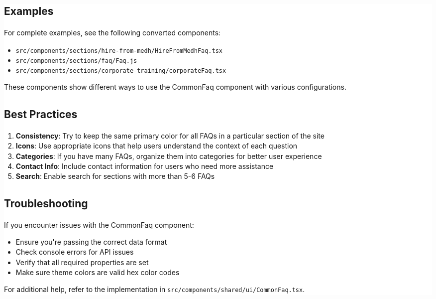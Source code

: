 ## Examples

For complete examples, see the following converted components:

- `src/components/sections/hire-from-medh/HireFromMedhFaq.tsx`
- `src/components/sections/faq/Faq.js`
- `src/components/sections/corporate-training/corporateFaq.tsx`

These components show different ways to use the CommonFaq component with various configurations.

## Best Practices

1. **Consistency**: Try to keep the same primary color for all FAQs in a particular section of the site
2. **Icons**: Use appropriate icons that help users understand the context of each question
3. **Categories**: If you have many FAQs, organize them into categories for better user experience
4. **Contact Info**: Include contact information for users who need more assistance
5. **Search**: Enable search for sections with more than 5-6 FAQs

## Troubleshooting

If you encounter issues with the CommonFaq component:

- Ensure you're passing the correct data format
- Check console errors for API issues
- Verify that all required properties are set
- Make sure theme colors are valid hex color codes

For additional help, refer to the implementation in `src/components/shared/ui/CommonFaq.tsx`. 